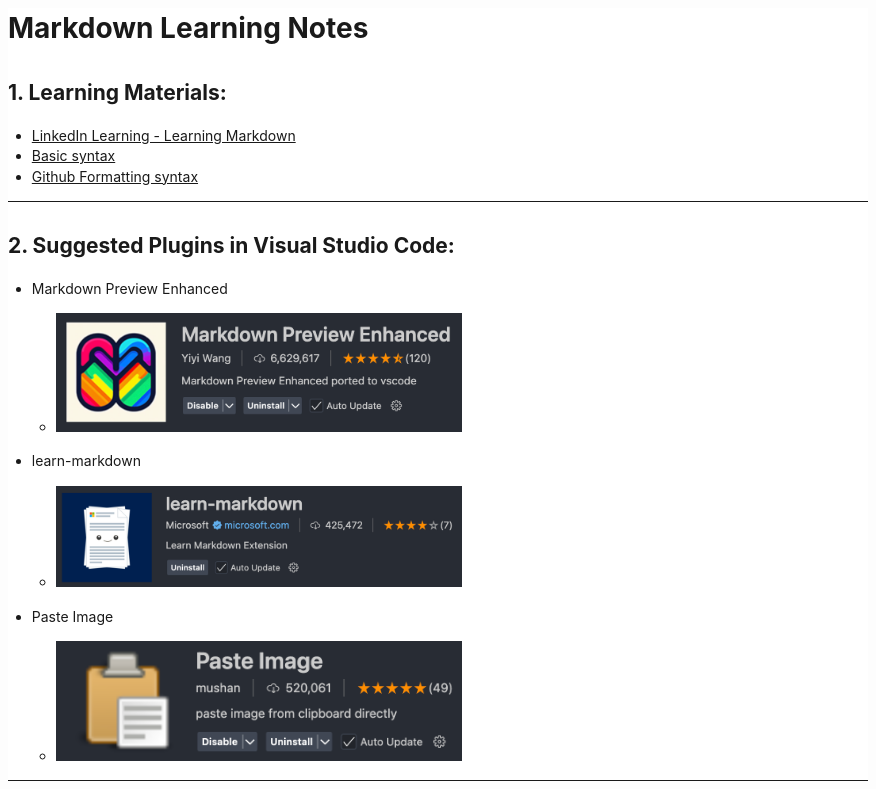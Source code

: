 # Markdown Learning Notes


## 1. Learning Materials:
- [LinkedIn Learning - Learning Markdown](https://www.linkedin.com/learning/learning-markdown?u=69919578)
- [Basic syntax](https://www.markdownguide.org/basic-syntax/)
- [Github Formatting syntax](https://docs.github.com/en/get-started/writing-on-github/getting-started-with-writing-and-formatting-on-github/basic-writing-and-formatting-syntax)

---

## 2. Suggested Plugins in Visual Studio Code:
- Markdown Preview Enhanced
  - <img src="pic_markdown/Markdown_Preview_Enhanced.png" style="width: 100%; max-width: 50%;" />
  
- learn-markdown
  - <img src="pic_markdown/learn-markdow.png" style="width: 100%; max-width: 50%;" />

- Paste Image
  - <img src='pic_markdown/Paste_Image.png' style="width: 100%; max-width: 50%" />

---